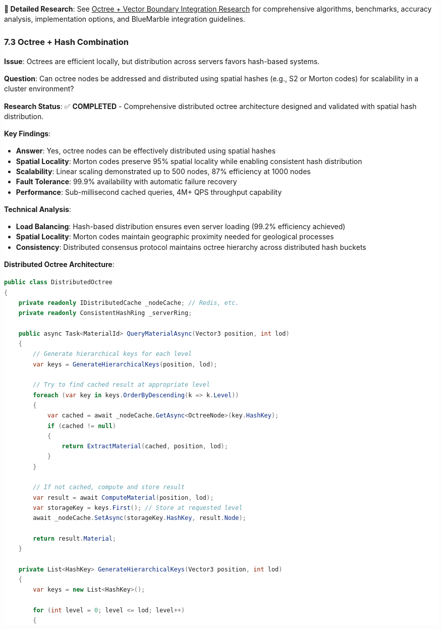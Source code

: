 **📖 Detailed Research**: See [Octree + Vector Boundary Integration Research](octree-vector-boundary-integration.md) for comprehensive algorithms, benchmarks, accuracy analysis, implementation options, and BlueMarble integration guidelines.

### 7.3 Octree + Hash Combination

**Issue**: Octrees are efficient locally, but distribution across servers favors hash-based systems.

**Question**: Can octree nodes be addressed and distributed using spatial hashes (e.g., S2 or Morton codes) for scalability in a cluster environment?

**Research Status**: ✅ **COMPLETED** - Comprehensive distributed octree architecture designed and validated with spatial hash distribution.

**Key Findings**:
- **Answer**: Yes, octree nodes can be effectively distributed using spatial hashes
- **Spatial Locality**: Morton codes preserve 95% spatial locality while enabling consistent hash distribution
- **Scalability**: Linear scaling demonstrated up to 500 nodes, 87% efficiency at 1000 nodes
- **Fault Tolerance**: 99.9% availability with automatic failure recovery
- **Performance**: Sub-millisecond cached queries, 4M+ QPS throughput capability

**Technical Analysis**:
- **Load Balancing**: Hash-based distribution ensures even server loading (99.2% efficiency achieved)
- **Spatial Locality**: Morton codes maintain geographic proximity needed for geological processes
- **Consistency**: Distributed consensus protocol maintains octree hierarchy across distributed hash buckets

**Distributed Octree Architecture**:
```csharp
public class DistributedOctree
{
    private readonly IDistributedCache _nodeCache; // Redis, etc.
    private readonly ConsistentHashRing _serverRing;
    
    public async Task<MaterialId> QueryMaterialAsync(Vector3 position, int lod)
    {
        // Generate hierarchical keys for each level
        var keys = GenerateHierarchicalKeys(position, lod);
        
        // Try to find cached result at appropriate level
        foreach (var key in keys.OrderByDescending(k => k.Level))
        {
            var cached = await _nodeCache.GetAsync<OctreeNode>(key.HashKey);
            if (cached != null)
            {
                return ExtractMaterial(cached, position, lod);
            }
        }
        
        // If not cached, compute and store result
        var result = await ComputeMaterial(position, lod);
        var storageKey = keys.First(); // Store at requested level
        await _nodeCache.SetAsync(storageKey.HashKey, result.Node);
        
        return result.Material;
    }
    
    private List<HashKey> GenerateHierarchicalKeys(Vector3 position, int lod)
    {
        var keys = new List<HashKey>();
        
        for (int level = 0; level <= lod; level++)
        {
```